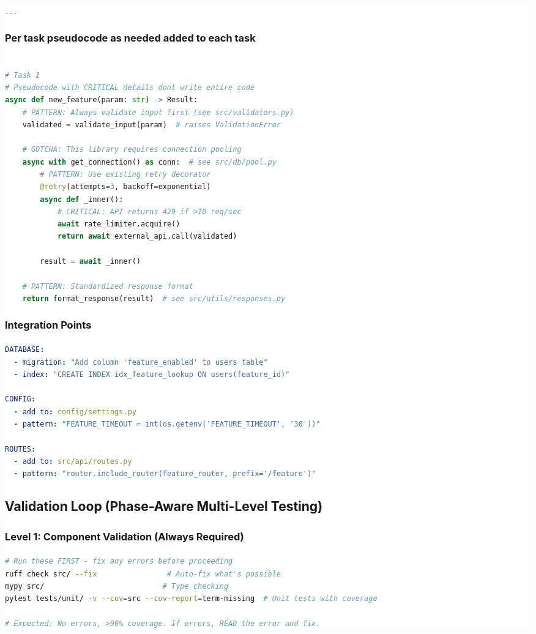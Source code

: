 ```yaml
...

```


### Per task pseudocode as needed added to each task
```python

# Task 1
# Pseudocode with CRITICAL details dont write entire code
async def new_feature(param: str) -> Result:
    # PATTERN: Always validate input first (see src/validators.py)
    validated = validate_input(param)  # raises ValidationError
    
    # GOTCHA: This library requires connection pooling
    async with get_connection() as conn:  # see src/db/pool.py
        # PATTERN: Use existing retry decorator
        @retry(attempts=3, backoff=exponential)
        async def _inner():
            # CRITICAL: API returns 429 if >10 req/sec
            await rate_limiter.acquire()
            return await external_api.call(validated)
        
        result = await _inner()
    
    # PATTERN: Standardized response format
    return format_response(result)  # see src/utils/responses.py
```

### Integration Points
```yaml
DATABASE:
  - migration: "Add column 'feature_enabled' to users table"
  - index: "CREATE INDEX idx_feature_lookup ON users(feature_id)"
  
CONFIG:
  - add to: config/settings.py
  - pattern: "FEATURE_TIMEOUT = int(os.getenv('FEATURE_TIMEOUT', '30'))"
  
ROUTES:
  - add to: src/api/routes.py  
  - pattern: "router.include_router(feature_router, prefix='/feature')"
```

## Validation Loop (Phase-Aware Multi-Level Testing)

### Level 1: Component Validation (Always Required)
```bash
# Run these FIRST - fix any errors before proceeding
ruff check src/ --fix                # Auto-fix what's possible
mypy src/                           # Type checking
pytest tests/unit/ -v --cov=src --cov-report=term-missing  # Unit tests with coverage

# Expected: No errors, >90% coverage. If errors, READ the error and fix.
```
